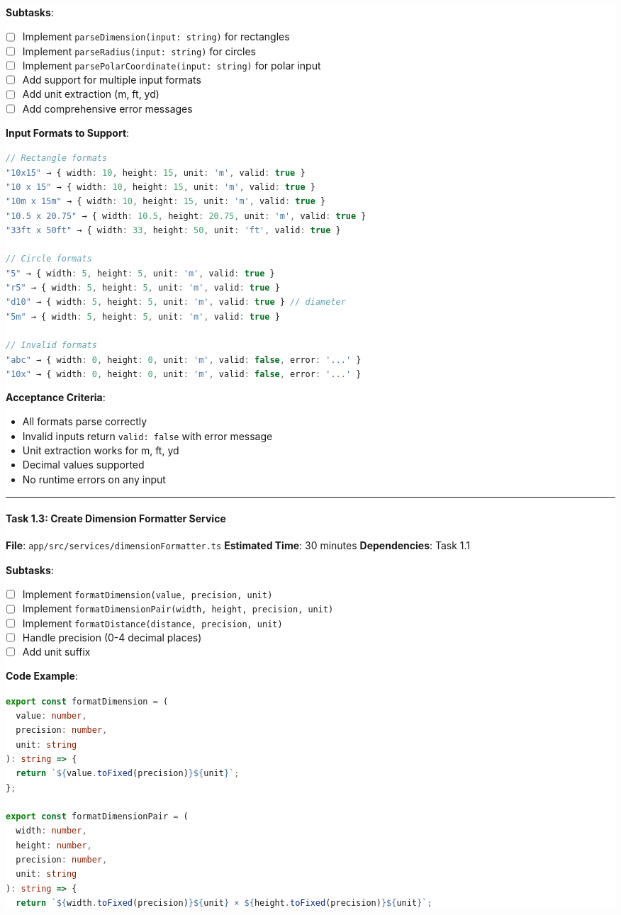 **Subtasks**:
- [ ] Implement `parseDimension(input: string)` for rectangles
- [ ] Implement `parseRadius(input: string)` for circles
- [ ] Implement `parsePolarCoordinate(input: string)` for polar input
- [ ] Add support for multiple input formats
- [ ] Add unit extraction (m, ft, yd)
- [ ] Add comprehensive error messages

**Input Formats to Support**:
```typescript
// Rectangle formats
"10x15" → { width: 10, height: 15, unit: 'm', valid: true }
"10 x 15" → { width: 10, height: 15, unit: 'm', valid: true }
"10m x 15m" → { width: 10, height: 15, unit: 'm', valid: true }
"10.5 x 20.75" → { width: 10.5, height: 20.75, unit: 'm', valid: true }
"33ft x 50ft" → { width: 33, height: 50, unit: 'ft', valid: true }

// Circle formats
"5" → { width: 5, height: 5, unit: 'm', valid: true }
"r5" → { width: 5, height: 5, unit: 'm', valid: true }
"d10" → { width: 5, height: 5, unit: 'm', valid: true } // diameter
"5m" → { width: 5, height: 5, unit: 'm', valid: true }

// Invalid formats
"abc" → { width: 0, height: 0, unit: 'm', valid: false, error: '...' }
"10x" → { width: 0, height: 0, unit: 'm', valid: false, error: '...' }
```

**Acceptance Criteria**:
- All formats parse correctly
- Invalid inputs return `valid: false` with error message
- Unit extraction works for m, ft, yd
- Decimal values supported
- No runtime errors on any input

---

#### Task 1.3: Create Dimension Formatter Service
**File**: `app/src/services/dimensionFormatter.ts`
**Estimated Time**: 30 minutes
**Dependencies**: Task 1.1

**Subtasks**:
- [ ] Implement `formatDimension(value, precision, unit)`
- [ ] Implement `formatDimensionPair(width, height, precision, unit)`
- [ ] Implement `formatDistance(distance, precision, unit)`
- [ ] Handle precision (0-4 decimal places)
- [ ] Add unit suffix

**Code Example**:
```typescript
export const formatDimension = (
  value: number,
  precision: number,
  unit: string
): string => {
  return `${value.toFixed(precision)}${unit}`;
};

export const formatDimensionPair = (
  width: number,
  height: number,
  precision: number,
  unit: string
): string => {
  return `${width.toFixed(precision)}${unit} × ${height.toFixed(precision)}${unit}`;
```